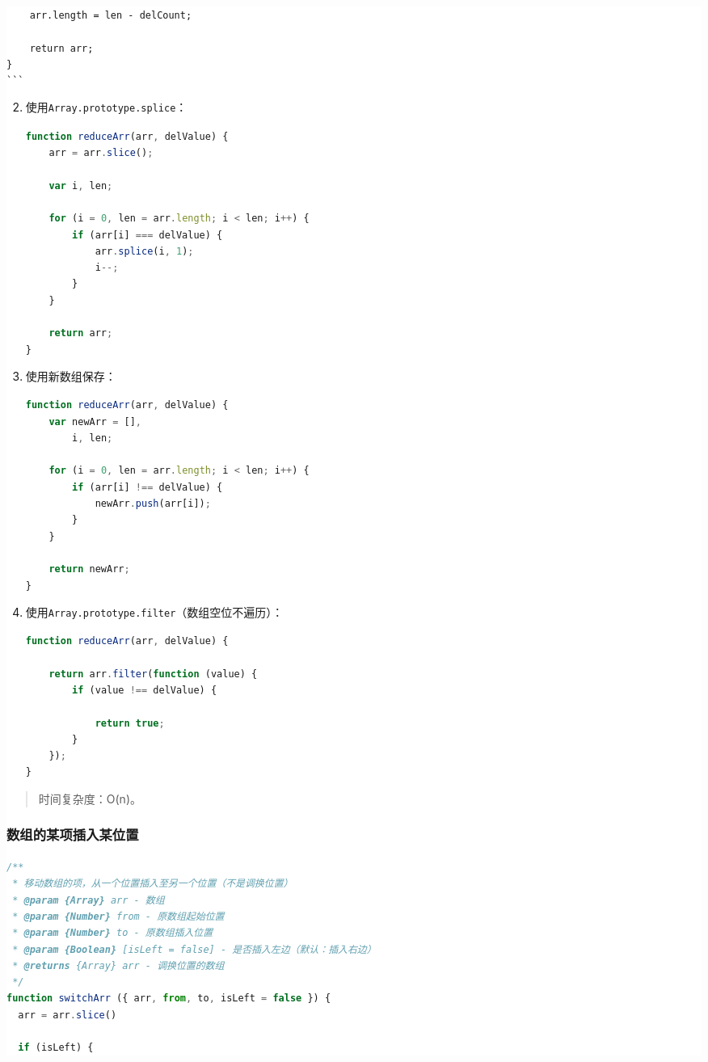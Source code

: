         arr.length = len - delCount;

        return arr;
    }
    ```
2. 使用`Array.prototype.splice`：

    ```javascript
    function reduceArr(arr, delValue) {
        arr = arr.slice();

        var i, len;

        for (i = 0, len = arr.length; i < len; i++) {
            if (arr[i] === delValue) {
                arr.splice(i, 1);
                i--;
            }
        }

        return arr;
    }
    ```
3. 使用新数组保存：

    ```javascript
    function reduceArr(arr, delValue) {
        var newArr = [],
            i, len;

        for (i = 0, len = arr.length; i < len; i++) {
            if (arr[i] !== delValue) {
                newArr.push(arr[i]);
            }
        }

        return newArr;
    }
    ```
4. 使用`Array.prototype.filter`（数组空位不遍历）：

    ```javascript
    function reduceArr(arr, delValue) {

        return arr.filter(function (value) {
            if (value !== delValue) {

                return true;
            }
        });
    }
    ```
>时间复杂度：O(n)。

### 数组的某项插入某位置
```javascript
/**
 * 移动数组的项，从一个位置插入至另一个位置（不是调换位置）
 * @param {Array} arr - 数组
 * @param {Number} from - 原数组起始位置
 * @param {Number} to - 原数组插入位置
 * @param {Boolean} [isLeft = false] - 是否插入左边（默认：插入右边）
 * @returns {Array} arr - 调换位置的数组
 */
function switchArr ({ arr, from, to, isLeft = false }) {
  arr = arr.slice()

  if (isLeft) {
```